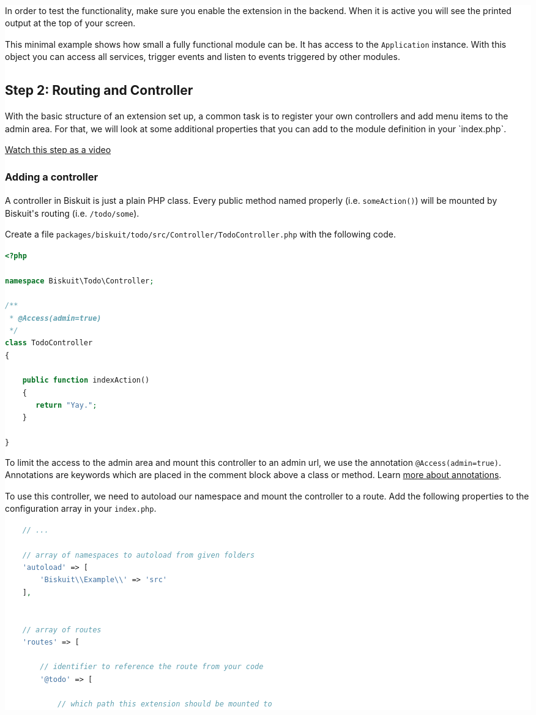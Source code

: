 In order to test the functionality, make sure you enable the extension in the backend. When it is active you will see the printed output at the top of your screen.

This minimal example shows how small a fully functional module can be. It has access to the `Application` instance.  With this object you can access all services, trigger events and listen to events triggered by other modules.

<a id="step-2-routing-and-controller"></a>
## Step 2: Routing and Controller

<p class="uk-article-lead">With the basic structure of an extension set up, a common task is to register your own controllers and add menu items to the admin area. For that, we will look at some additional properties that you can add to the module definition in your `index.php`.</p>

<a href="https://www.youtube.com/watch?v=Hi7WGVSI3aw&index=2&list=PL2rU5GxE-MQ7aYIcxTmDh4-BTHRM-9lto" class="uk-button">Watch this step as a video</a>

### Adding a controller

A controller in Biskuit is just a plain PHP class. Every public method named properly (i.e. `someAction()`) will be mounted by Biskuit's routing (i.e. `/todo/some`).

Create a file `packages/biskuit/todo/src/Controller/TodoController.php` with the following code.

```php
<?php

namespace Biskuit\Todo\Controller;

/**
 * @Access(admin=true)
 */
class TodoController
{

    public function indexAction()
    {
       return "Yay.";
    }

}
```

To limit the access to the admin area and mount this controller to an admin url, we use the annotation `@Access(admin=true)`. Annotations are keywords which are placed in the comment block above a class or method. Learn [more about annotations](http://biskuit.org/docs/developer/routing#annotations).

To use this controller, we need to autoload our namespace and mount the controller to a route. Add the following properties to the configuration array in your `index.php`.

```php
	// ...

	// array of namespaces to autoload from given folders
	'autoload' => [
        'Biskuit\\Example\\' => 'src'
    ],


	// array of routes
    'routes' => [

    	// identifier to reference the route from your code
        '@todo' => [

            // which path this extension should be mounted to
```